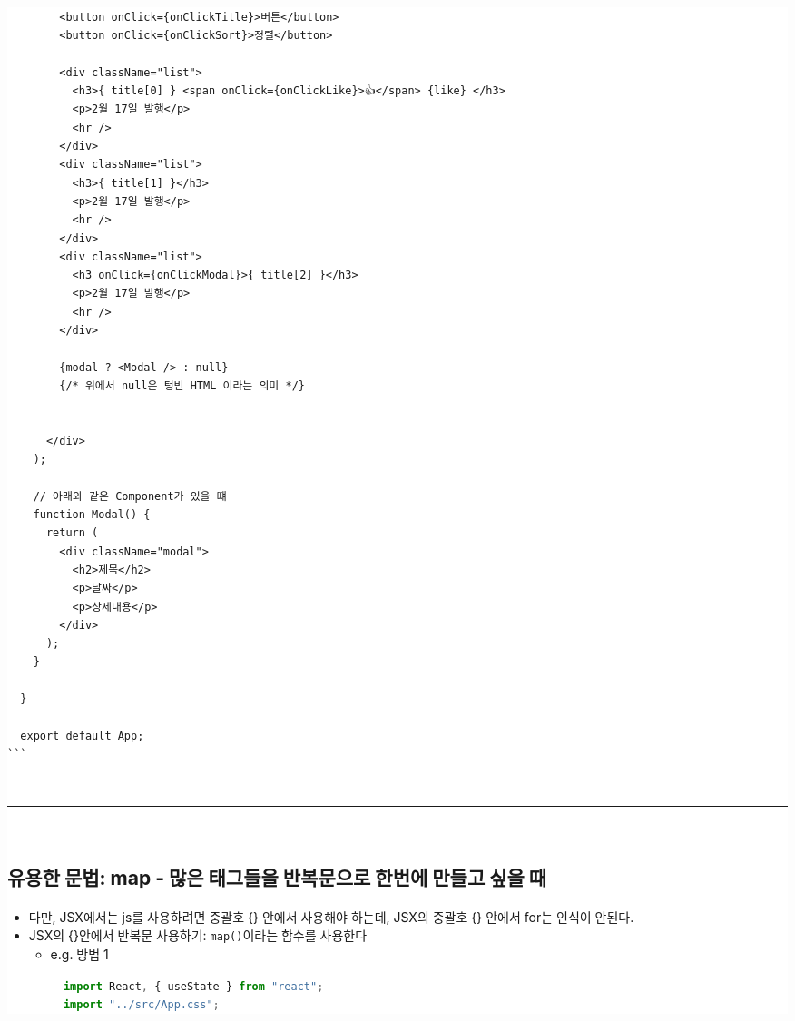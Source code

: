             <button onClick={onClickTitle}>버튼</button>
            <button onClick={onClickSort}>정렬</button>

            <div className="list">
              <h3>{ title[0] } <span onClick={onClickLike}>👍</span> {like} </h3>
              <p>2월 17일 발행</p>
              <hr />
            </div>
            <div className="list">
              <h3>{ title[1] }</h3>
              <p>2월 17일 발행</p>
              <hr />
            </div>
            <div className="list">
              <h3 onClick={onClickModal}>{ title[2] }</h3>
              <p>2월 17일 발행</p>
              <hr />
            </div>

            {modal ? <Modal /> : null}
            {/* 위에서 null은 텅빈 HTML 이라는 의미 */}
            

          </div> 
        );

        // 아래와 같은 Component가 있을 떄  
        function Modal() {
          return (
            <div className="modal">
              <h2>제목</h2>
              <p>날짜</p>
              <p>상세내용</p>
            </div>
          );
        }

      }

      export default App;
    ``` 


<br />
<hr />
<br />

## 유용한 문법: map - 많은 태그들을 반복문으로 한번에 만들고 싶을 때  
- 다만, JSX에서는 js를 사용하려면 중괄호 {} 안에서 사용해야 하는데, JSX의 중괄호 {} 안에서 for는 인식이 안된다.     
- JSX의 {}안에서 반복문 사용하기: `map()`이라는 함수를 사용한다        
  - e.g. 방법 1     
    ```js
      import React, { useState } from "react";
      import "../src/App.css";
